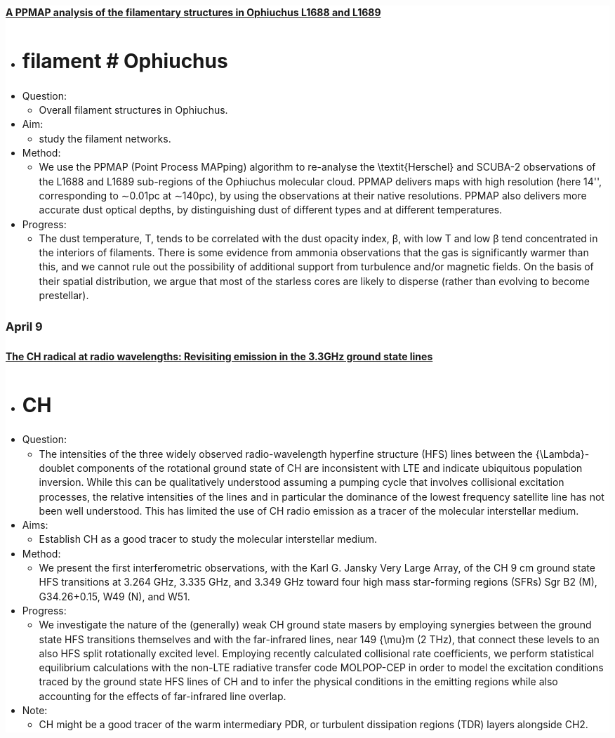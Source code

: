 #### [A PPMAP analysis of the filamentary structures in Ophiuchus L1688 and L1689](https://arxiv.org/abs/2104.04007)
- # filament # Ophiuchus
- Question:
	- Overall filament structures in Ophiuchus.
- Aim:
	- study the filament networks.
- Method:
	- We use the PPMAP (Point Process MAPping) algorithm to re-analyse the \textit{Herschel} and SCUBA-2 observations of the L1688 and L1689 sub-regions of the Ophiuchus molecular cloud. PPMAP delivers maps with high resolution (here 14'', corresponding to ∼0.01pc at ∼140pc), by using the observations at their native resolutions. PPMAP also delivers more accurate dust optical depths, by distinguishing dust of different types and at different temperatures.
- Progress:
	- The dust temperature, T, tends to be correlated with the dust opacity index, β, with low T and low β tend concentrated in the interiors of filaments. There is some evidence from ammonia observations that the gas is significantly warmer than this, and we cannot rule out the possibility of additional support from turbulence and/or magnetic fields. On the basis of their spatial distribution, we argue that most of the starless cores are likely to disperse (rather than evolving to become prestellar).


### April 9
#### [The CH radical at radio wavelengths: Revisiting emission in the 3.3GHz ground state lines](https://arxiv.org/abs/2104.04259)
- # CH
- Question:
	- The intensities of the three widely observed radio-wavelength hyperfine structure (HFS) lines between the {\Lambda}-doublet components of the rotational ground state of CH are inconsistent with LTE and indicate ubiquitous population inversion. While this can be qualitatively understood assuming a pumping cycle that involves collisional excitation processes, the relative intensities of the lines and in particular the dominance of the lowest frequency satellite line has not been well understood. This has limited the use of CH radio emission as a tracer of the molecular interstellar medium.
- Aims:
	- Establish CH as a good tracer to study the molecular interstellar medium. 
- Method:
	- We present the first interferometric observations, with the Karl G. Jansky Very Large Array, of the CH 9 cm ground state HFS transitions at 3.264 GHz, 3.335 GHz, and 3.349 GHz toward four high mass star-forming regions (SFRs) Sgr B2 (M), G34.26+0.15, W49 (N), and W51.
- Progress:
	- We investigate the nature of the (generally) weak CH ground state masers by employing synergies between the ground state HFS transitions themselves and with the far-infrared lines, near 149 {\mu}m (2 THz), that connect these levels to an also HFS split rotationally excited level. Employing recently calculated collisional rate coefficients, we perform statistical equilibrium calculations with the non-LTE radiative transfer code MOLPOP-CEP in order to model the excitation conditions traced by the ground state HFS lines of CH and to infer the physical conditions in the emitting regions while also accounting for the effects of far-infrared line overlap.
- Note:
	- CH might be a good tracer of the warm intermediary PDR, or turbulent dissipation
regions (TDR) layers alongside CH2.

